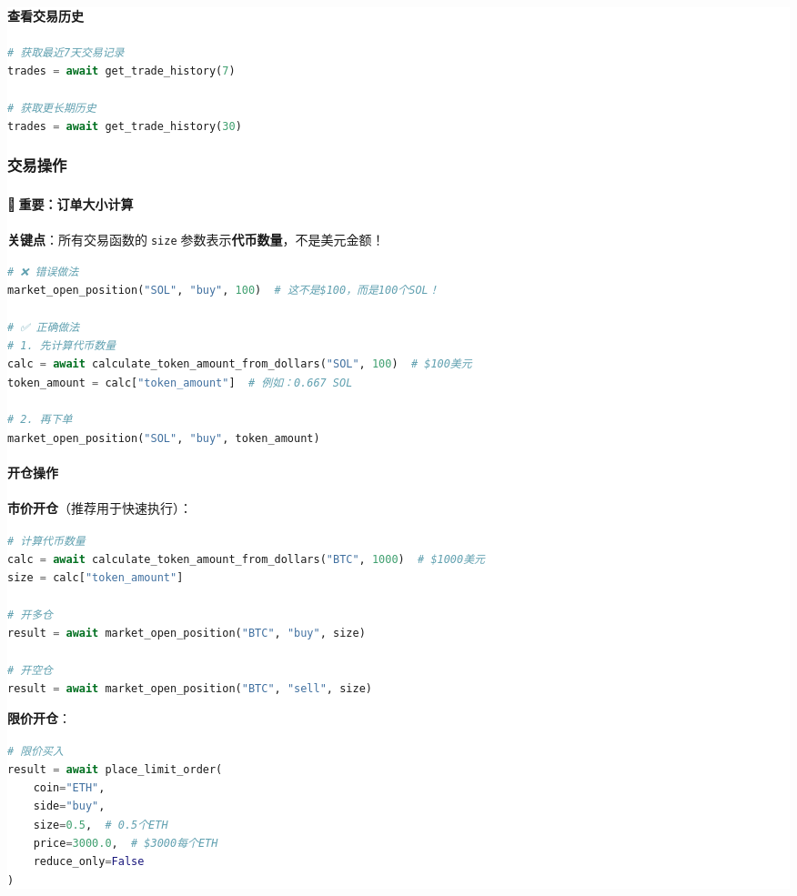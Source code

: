 #### 查看交易历史
```python
# 获取最近7天交易记录
trades = await get_trade_history(7)

# 获取更长期历史
trades = await get_trade_history(30)
```

### 交易操作

#### 🚨 重要：订单大小计算
**关键点**：所有交易函数的 `size` 参数表示**代币数量**，不是美元金额！

```python
# ❌ 错误做法
market_open_position("SOL", "buy", 100)  # 这不是$100，而是100个SOL！

# ✅ 正确做法
# 1. 先计算代币数量
calc = await calculate_token_amount_from_dollars("SOL", 100)  # $100美元
token_amount = calc["token_amount"]  # 例如：0.667 SOL

# 2. 再下单
market_open_position("SOL", "buy", token_amount)
```

#### 开仓操作

**市价开仓**（推荐用于快速执行）：
```python
# 计算代币数量
calc = await calculate_token_amount_from_dollars("BTC", 1000)  # $1000美元
size = calc["token_amount"]

# 开多仓
result = await market_open_position("BTC", "buy", size)

# 开空仓
result = await market_open_position("BTC", "sell", size)
```

**限价开仓**：
```python
# 限价买入
result = await place_limit_order(
    coin="ETH",
    side="buy", 
    size=0.5,  # 0.5个ETH
    price=3000.0,  # $3000每个ETH
    reduce_only=False
)
```

